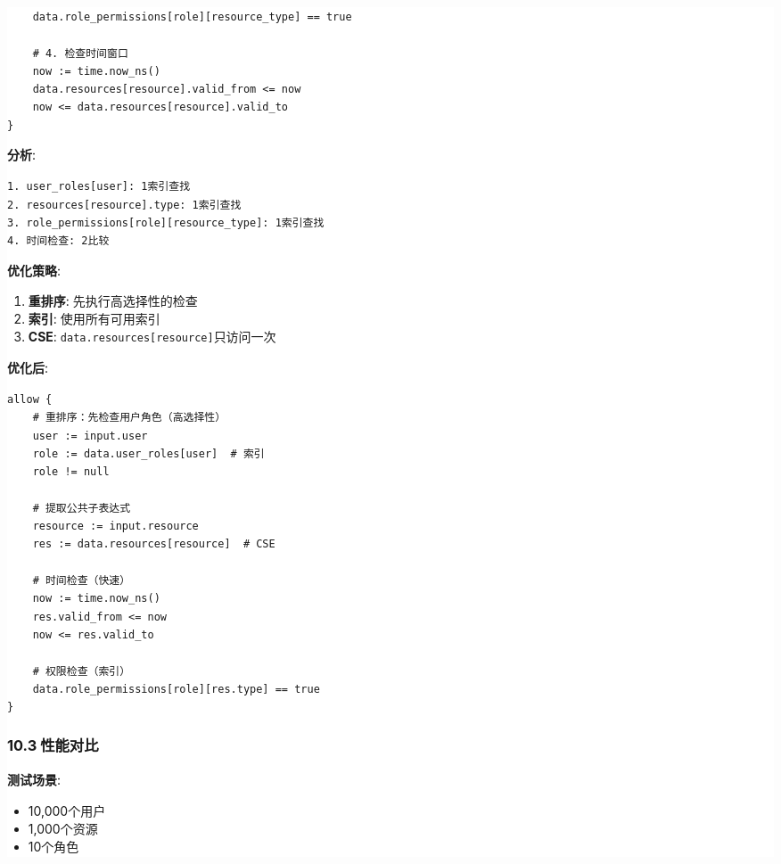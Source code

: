 ```rego
    data.role_permissions[role][resource_type] == true
    
    # 4. 检查时间窗口
    now := time.now_ns()
    data.resources[resource].valid_from <= now
    now <= data.resources[resource].valid_to
}
```

**分析**:

```text
1. user_roles[user]: 1索引查找
2. resources[resource].type: 1索引查找
3. role_permissions[role][resource_type]: 1索引查找
4. 时间检查: 2比较
```

**优化策略**:

1. **重排序**: 先执行高选择性的检查
2. **索引**: 使用所有可用索引
3. **CSE**: `data.resources[resource]`只访问一次

**优化后**:

```rego
allow {
    # 重排序：先检查用户角色（高选择性）
    user := input.user
    role := data.user_roles[user]  # 索引
    role != null
    
    # 提取公共子表达式
    resource := input.resource
    res := data.resources[resource]  # CSE
    
    # 时间检查（快速）
    now := time.now_ns()
    res.valid_from <= now
    now <= res.valid_to
    
    # 权限检查（索引）
    data.role_permissions[role][res.type] == true
}
```

### 10.3 性能对比

**测试场景**:

- 10,000个用户
- 1,000个资源
- 10个角色
